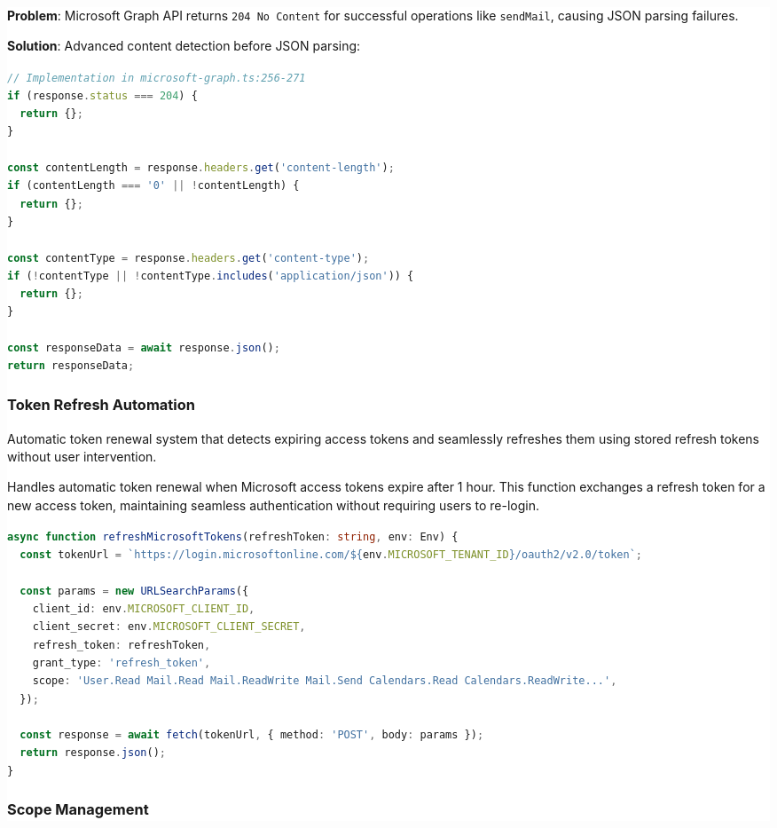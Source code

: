 **Problem**: Microsoft Graph API returns `204 No Content` for successful operations like `sendMail`, causing JSON parsing failures.

**Solution**: Advanced content detection before JSON parsing:

```typescript
// Implementation in microsoft-graph.ts:256-271
if (response.status === 204) {
  return {};
}

const contentLength = response.headers.get('content-length');
if (contentLength === '0' || !contentLength) {
  return {};
}

const contentType = response.headers.get('content-type');
if (!contentType || !contentType.includes('application/json')) {
  return {};
}

const responseData = await response.json();
return responseData;
```

### Token Refresh Automation

Automatic token renewal system that detects expiring access tokens and seamlessly refreshes them using stored refresh tokens without user intervention.

Handles automatic token renewal when Microsoft access tokens expire after 1 hour. This function exchanges a refresh token for a new access token, maintaining seamless authentication without requiring users to re-login.

```typescript
async function refreshMicrosoftTokens(refreshToken: string, env: Env) {
  const tokenUrl = `https://login.microsoftonline.com/${env.MICROSOFT_TENANT_ID}/oauth2/v2.0/token`;

  const params = new URLSearchParams({
    client_id: env.MICROSOFT_CLIENT_ID,
    client_secret: env.MICROSOFT_CLIENT_SECRET,
    refresh_token: refreshToken,
    grant_type: 'refresh_token',
    scope: 'User.Read Mail.Read Mail.ReadWrite Mail.Send Calendars.Read Calendars.ReadWrite...',
  });

  const response = await fetch(tokenUrl, { method: 'POST', body: params });
  return response.json();
}
```

### Scope Management
